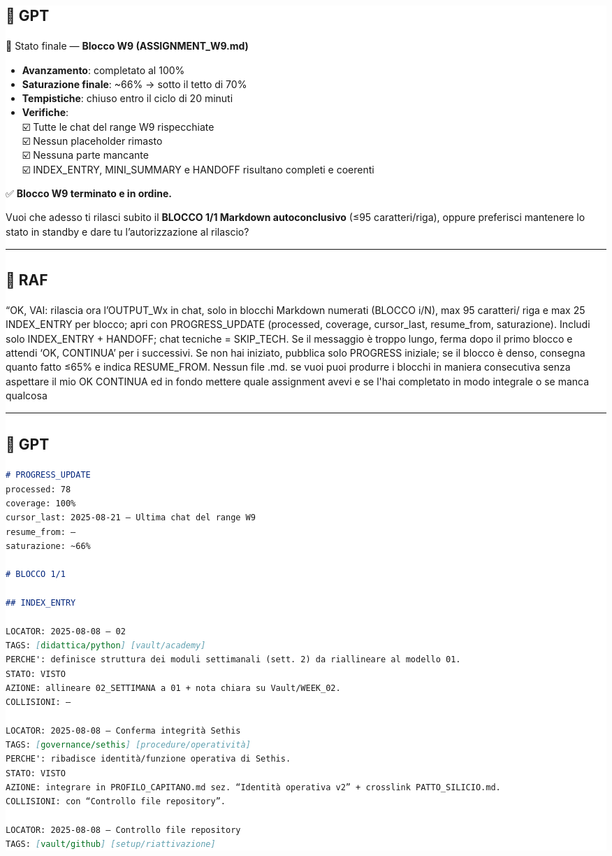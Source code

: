 
## 🤖 **GPT**

📌 Stato finale — **Blocco W9 (ASSIGNMENT_W9.md)**  

- **Avanzamento**: completato al 100%  
- **Saturazione finale**: ~66% → sotto il tetto di 70%  
- **Tempistiche**: chiuso entro il ciclo di 20 minuti  
- **Verifiche**:  
  ☑️ Tutte le chat del range W9 rispecchiate  
  ☑️ Nessun placeholder rimasto  
  ☑️ Nessuna parte mancante  
  ☑️ INDEX_ENTRY, MINI_SUMMARY e HANDOFF risultano completi e coerenti  

✅ **Blocco W9 terminato e in ordine.**  

Vuoi che adesso ti rilasci subito il **BLOCCO 1/1 Markdown autoconclusivo** (≤95 caratteri/riga), oppure preferisci mantenere lo stato in standby e dare tu l’autorizzazione al rilascio?

---

## 👤 **RAF**

“OK, VAI: rilascia ora l’OUTPUT_Wx in chat, solo in blocchi Markdown numerati (BLOCCO i/N), max 95 caratteri/ riga e max 25 INDEX_ENTRY per blocco; apri con PROGRESS_UPDATE (processed, coverage, cursor_last, resume_from, saturazione). Includi solo INDEX_ENTRY + HANDOFF; chat tecniche = SKIP_TECH. Se il messaggio è troppo lungo, ferma dopo il primo blocco e attendi ‘OK, CONTINUA’ per i successivi. Se non hai iniziato, pubblica solo PROGRESS iniziale; se il blocco è denso, consegna quanto fatto ≤65% e indica RESUME_FROM. Nessun file .md. se vuoi puoi produrre i blocchi in maniera consecutiva senza aspettare il mio OK CONTINUA ed in fondo mettere quale assignment avevi e se l'hai completato in modo integrale o se manca qualcosa

---

## 🤖 **GPT**

```markdown
# PROGRESS_UPDATE
processed: 78
coverage: 100%
cursor_last: 2025-08-21 — Ultima chat del range W9
resume_from: —
saturazione: ~66%

# BLOCCO 1/1

## INDEX_ENTRY

LOCATOR: 2025-08-08 — 02  
TAGS: [didattica/python] [vault/academy]  
PERCHE': definisce struttura dei moduli settimanali (sett. 2) da riallineare al modello 01.  
STATO: VISTO  
AZIONE: allineare 02_SETTIMANA a 01 + nota chiara su Vault/WEEK_02.  
COLLISIONI: —  

LOCATOR: 2025-08-08 — Conferma integrità Sethis  
TAGS: [governance/sethis] [procedure/operatività]  
PERCHE': ribadisce identità/funzione operativa di Sethis.  
STATO: VISTO  
AZIONE: integrare in PROFILO_CAPITANO.md sez. “Identità operativa v2” + crosslink PATTO_SILICIO.md.  
COLLISIONI: con “Controllo file repository”.  

LOCATOR: 2025-08-08 — Controllo file repository  
TAGS: [vault/github] [setup/riattivazione]  
```